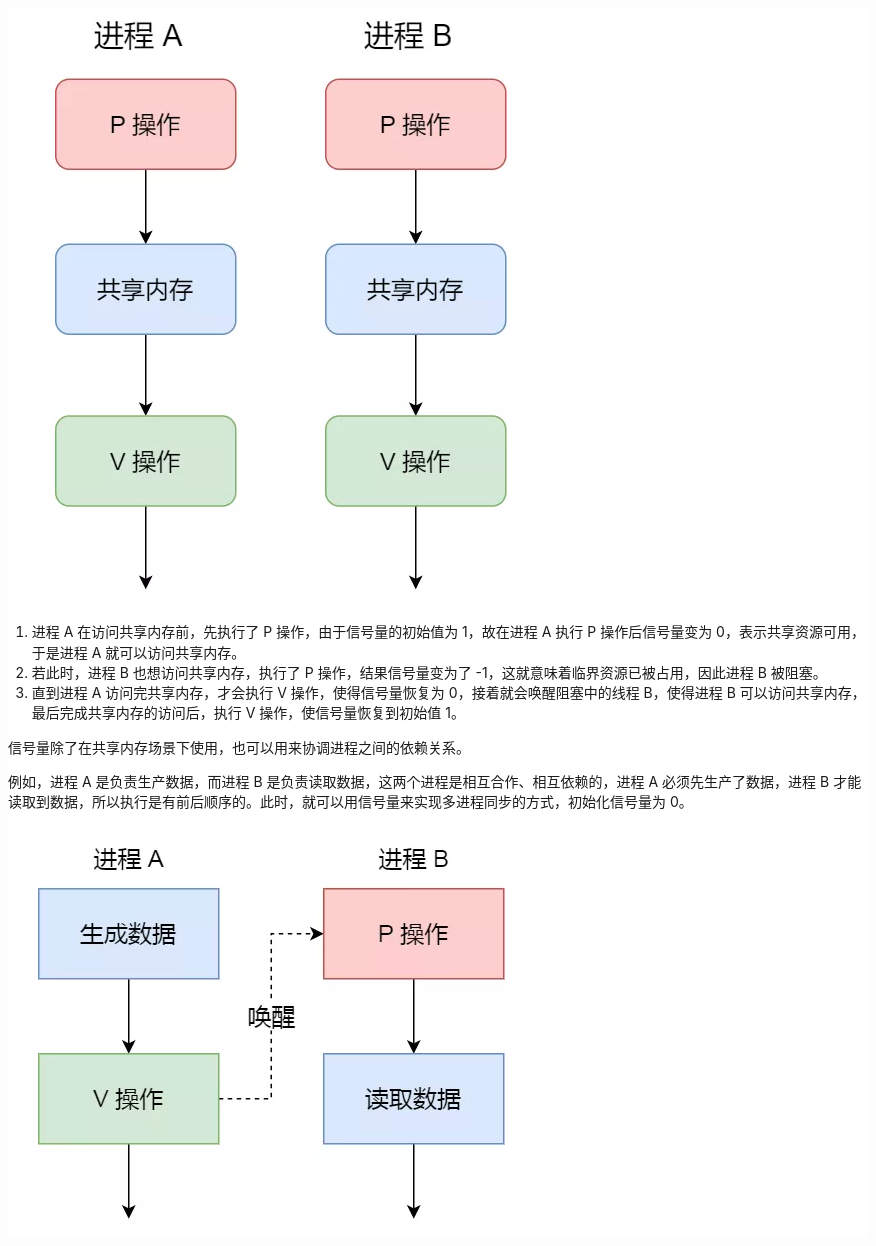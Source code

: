 ![信号量在共享内存中的应用](/images/sharing-memory-example.png)

1. 进程 A 在访问共享内存前，先执行了 P 操作，由于信号量的初始值为 1，故在进程 A 执行 P 操作后信号量变为 0，表示共享资源可用，于是进程 A 就可以访问共享内存。
2. 若此时，进程 B 也想访问共享内存，执行了 P 操作，结果信号量变为了 -1，这就意味着临界资源已被占用，因此进程 B 被阻塞。
3. 直到进程 A 访问完共享内存，才会执行 V 操作，使得信号量恢复为 0，接着就会唤醒阻塞中的线程 B，使得进程 B 可以访问共享内存，最后完成共享内存的访问后，执行 V 操作，使信号量恢复到初始值 1。

信号量除了在共享内存场景下使用，也可以用来协调进程之间的依赖关系。

例如，进程 A 是负责生产数据，而进程 B 是负责读取数据，这两个进程是相互合作、相互依赖的，进程 A 必须先生产了数据，进程 B 才能读取到数据，所以执行是有前后顺序的。此时，就可以用信号量来实现多进程同步的方式，初始化信号量为 0。

![使用信号量同步通信](/images/sync-process.png)
